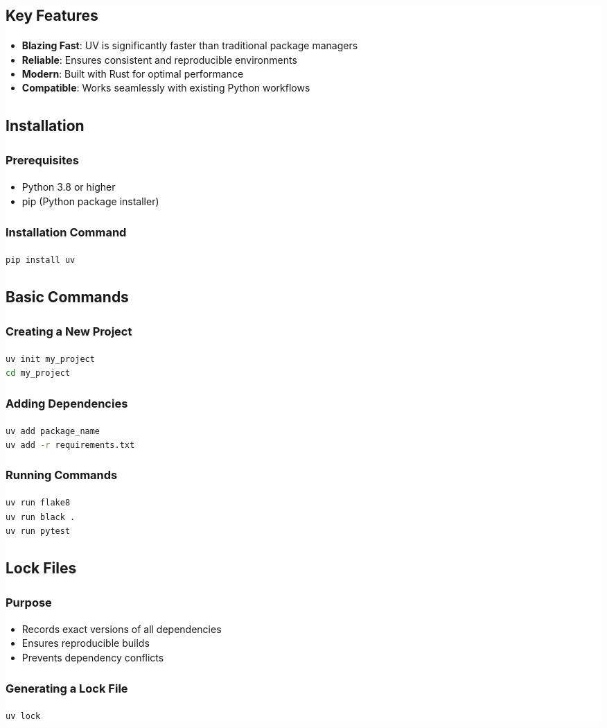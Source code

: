 ## Key Features

- **Blazing Fast**: UV is significantly faster than traditional package managers
- **Reliable**: Ensures consistent and reproducible environments
- **Modern**: Built with Rust for optimal performance
- **Compatible**: Works seamlessly with existing Python workflows

## Installation

### Prerequisites
- Python 3.8 or higher
- pip (Python package installer)

### Installation Command
```bash
pip install uv
```

## Basic Commands

### Creating a New Project
```bash
uv init my_project
cd my_project
```

### Adding Dependencies
```bash
uv add package_name
uv add -r requirements.txt
```

### Running Commands
```bash
uv run flake8
uv run black .
uv run pytest
```

## Lock Files

### Purpose
- Records exact versions of all dependencies
- Ensures reproducible builds
- Prevents dependency conflicts

### Generating a Lock File
```bash
uv lock
```
